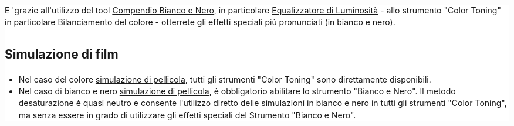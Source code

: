 E 'grazie all'utilizzo del tool [Compendio Bianco e
Nero](Black-and-White_addon/it.md), in particolare
[Equalizzatore di
Luminosità](Black-and-White_addon/it#Luminance_Equalizer.md) -
allo strumento "Color Toning" in particolare [Bilanciamento del
colore](#Color_Balance_Shadows_/_Midtones_/_Highlights.md) -
otterrete gli effetti speciali più pronunciati (in bianco e nero).

## Simulazione di film

- Nel caso del colore [simulazione di
  pellicola](Film_Simulation/it.md), tutti gli strumenti "Color
  Toning" sono direttamente disponibili.
- Nel caso di bianco e nero [simulazione di
  pellicola](Film_Simulation/it.md), è obbligatorio abilitare lo
  strumento "Bianco e Nero". Il metodo
  [desaturazione](Black-and-White_addon/it#Desaturation.md) è
  quasi neutro e consente l'utilizzo diretto delle simulazioni in bianco
  e nero in tutti gli strumenti "Color Toning", ma senza essere in grado
  di utilizzare gli effetti speciali del Strumento "Bianco e Nero".
